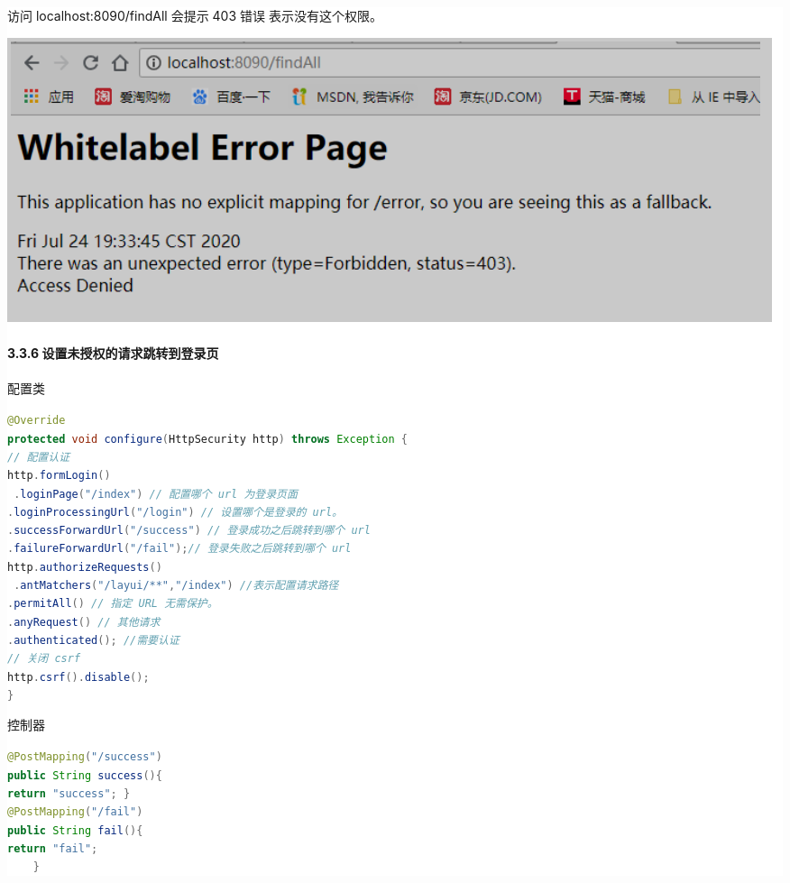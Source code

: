 访问 localhost:8090/findAll 会提示 403 错误 表示没有这个权限。

![](img/021.png)

#### **3.3.6** **设置未授权的请求跳转到登录页**

配置类

```java
@Override
protected void configure(HttpSecurity http) throws Exception {
// 配置认证
http.formLogin()
 .loginPage("/index") // 配置哪个 url 为登录页面
.loginProcessingUrl("/login") // 设置哪个是登录的 url。
.successForwardUrl("/success") // 登录成功之后跳转到哪个 url
.failureForwardUrl("/fail");// 登录失败之后跳转到哪个 url
http.authorizeRequests()
 .antMatchers("/layui/**","/index") //表示配置请求路径
.permitAll() // 指定 URL 无需保护。
.anyRequest() // 其他请求
.authenticated(); //需要认证
// 关闭 csrf
http.csrf().disable();
}
```

控制器

```java
@PostMapping("/success")
public String success(){
return "success"; }
@PostMapping("/fail")
public String fail(){
return "fail";
    }
```

